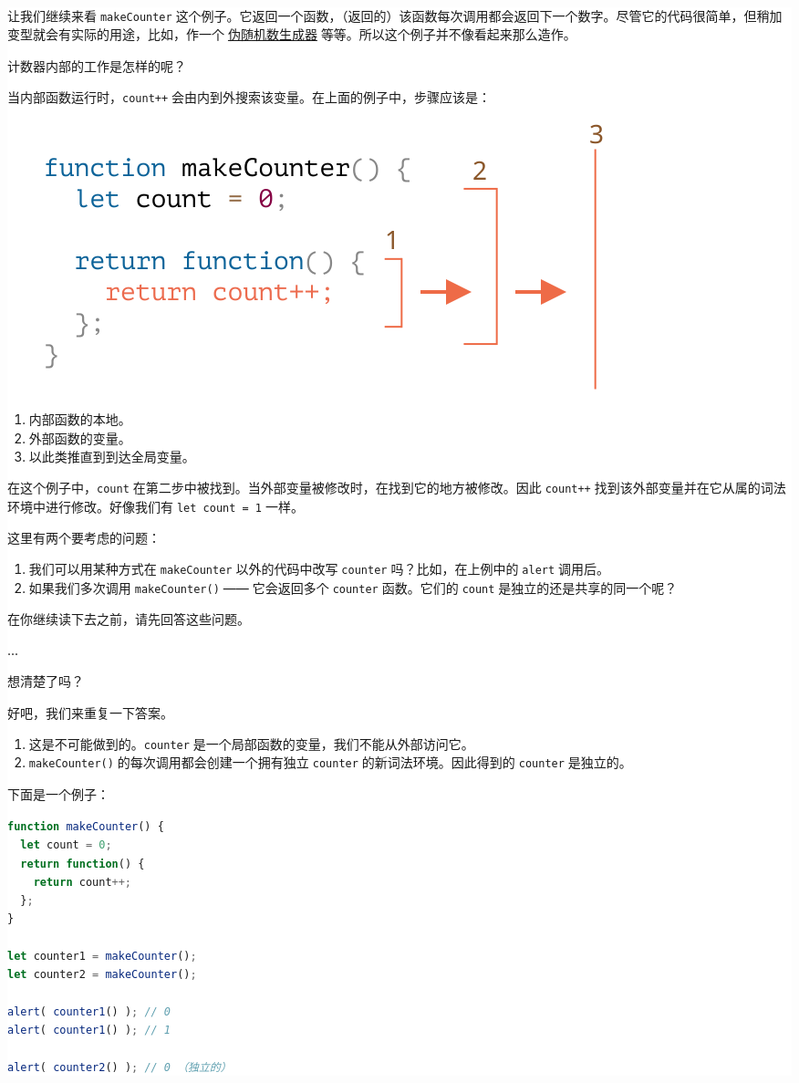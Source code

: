 让我们继续来看 `makeCounter` 这个例子。它返回一个函数，（返回的）该函数每次调用都会返回下一个数字。尽管它的代码很简单，但稍加变型就会有实际的用途，比如，作一个 [伪随机数生成器](https://en.wikipedia.org/wiki/Pseudorandom_number_generator) 等等。所以这个例子并不像看起来那么造作。

计数器内部的工作是怎样的呢？

当内部函数运行时，`count++` 会由内到外搜索该变量。在上面的例子中，步骤应该是：

![](lexical-search-order.svg)

1. 内部函数的本地。
2. 外部函数的变量。
3. 以此类推直到到达全局变量。

在这个例子中，`count` 在第二步中被找到。当外部变量被修改时，在找到它的地方被修改。因此 `count++` 找到该外部变量并在它从属的词法环境中进行修改。好像我们有 `let count = 1` 一样。

这里有两个要考虑的问题：

1. 我们可以用某种方式在 `makeCounter` 以外的代码中改写 `counter` 吗？比如，在上例中的 `alert` 调用后。
2. 如果我们多次调用 `makeCounter()` —— 它会返回多个 `counter` 函数。它们的 `count` 是独立的还是共享的同一个呢？

在你继续读下去之前，请先回答这些问题。

...

想清楚了吗？

好吧，我们来重复一下答案。

1. 这是不可能做到的。`counter` 是一个局部函数的变量，我们不能从外部访问它。
2. `makeCounter()` 的每次调用都会创建一个拥有独立 `counter` 的新词法环境。因此得到的 `counter` 是独立的。

下面是一个例子：

```js run
function makeCounter() {
  let count = 0;
  return function() {
    return count++;
  };
}

let counter1 = makeCounter();
let counter2 = makeCounter();

alert( counter1() ); // 0
alert( counter1() ); // 1

alert( counter2() ); // 0 （独立的）
```
